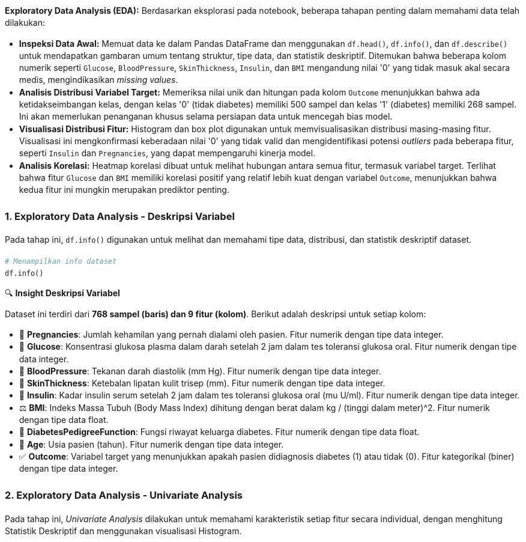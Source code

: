 **Exploratory Data Analysis (EDA):**
Berdasarkan eksplorasi pada notebook, beberapa tahapan penting dalam memahami data telah dilakukan:

  * **Inspeksi Data Awal:** Memuat data ke dalam Pandas DataFrame dan menggunakan `df.head()`, `df.info()`, dan `df.describe()` untuk mendapatkan gambaran umum tentang struktur, tipe data, dan statistik deskriptif. Ditemukan bahwa beberapa kolom numerik seperti `Glucose`, `BloodPressure`, `SkinThickness`, `Insulin`, dan `BMI` mengandung nilai '0' yang tidak masuk akal secara medis, mengindikasikan *missing values*.
  * **Analisis Distribusi Variabel Target:** Memeriksa nilai unik dan hitungan pada kolom `Outcome` menunjukkan bahwa ada ketidakseimbangan kelas, dengan kelas '0' (tidak diabetes) memiliki 500 sampel dan kelas '1' (diabetes) memiliki 268 sampel. Ini akan memerlukan penanganan khusus selama persiapan data untuk mencegah bias model.
  * **Visualisasi Distribusi Fitur:** Histogram dan box plot digunakan untuk memvisualisasikan distribusi masing-masing fitur. Visualisasi ini mengkonfirmasi keberadaan nilai '0' yang tidak valid dan mengidentifikasi potensi *outliers* pada beberapa fitur, seperti `Insulin` dan `Pregnancies`, yang dapat mempengaruhi kinerja model.
  * **Analisis Korelasi:** Heatmap korelasi dibuat untuk melihat hubungan antara semua fitur, termasuk variabel target. Terlihat bahwa fitur `Glucose` dan `BMI` memiliki korelasi positif yang relatif lebih kuat dengan variabel `Outcome`, menunjukkan bahwa kedua fitur ini mungkin merupakan prediktor penting.

### 1. Exploratory Data Analysis - Deskripsi Variabel

Pada tahap ini, `df.info()` digunakan untuk melihat dan memahami tipe data, distribusi, dan statistik deskriptif dataset.
```python
# Menampilkan info dataset
df.info()
```
🔍 **Insight Deskripsi Variabel**

Dataset ini terdiri dari **768 sampel (baris) dan 9 fitur (kolom)**. Berikut adalah deskripsi untuk setiap kolom:

* 🤰 **Pregnancies**: Jumlah kehamilan yang pernah dialami oleh pasien. Fitur numerik dengan tipe data integer.
* 🍬 **Glucose**: Konsentrasi glukosa plasma dalam darah setelah 2 jam dalam tes toleransi glukosa oral. Fitur numerik dengan tipe data integer.
* 💓 **BloodPressure**: Tekanan darah diastolik (mm Hg). Fitur numerik dengan tipe data integer.
* 📏 **SkinThickness**: Ketebalan lipatan kulit trisep (mm). Fitur numerik dengan tipe data integer.
* 💉 **Insulin**: Kadar insulin serum setelah 2 jam dalam tes toleransi glukosa oral (mu U/ml). Fitur numerik dengan tipe data integer.
* ⚖️ **BMI**: Indeks Massa Tubuh (Body Mass Index) dihitung dengan berat dalam kg / (tinggi dalam meter)^2. Fitur numerik dengan tipe data float.
* 🧬 **DiabetesPedigreeFunction**: Fungsi riwayat keluarga diabetes. Fitur numerik dengan tipe data float.
* 🎂 **Age**: Usia pasien (tahun). Fitur numerik dengan tipe data integer.
* ✅ **Outcome**: Variabel target yang menunjukkan apakah pasien didiagnosis diabetes (1) atau tidak (0). Fitur kategorikal (biner) dengan tipe data integer.

### 2. Exploratory Data Analysis - Univariate Analysis

Pada tahap ini, *Univariate Analysis* dilakukan untuk memahami karakteristik setiap fitur secara individual, dengan menghitung Statistik Deskriptif dan menggunakan visualisasi Histogram.
